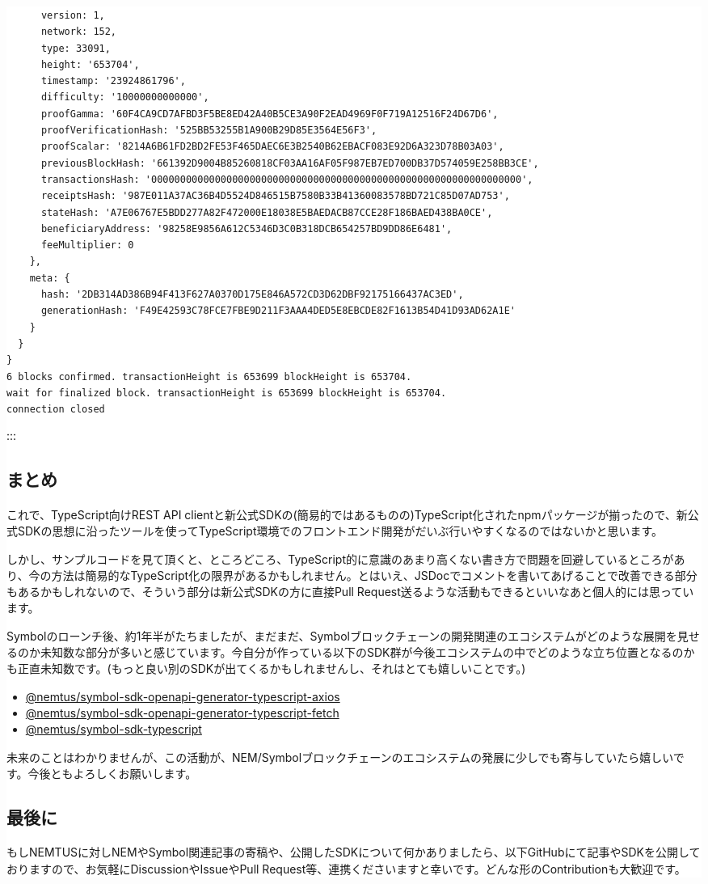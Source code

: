 ```shell
      version: 1,
      network: 152,
      type: 33091,
      height: '653704',
      timestamp: '23924861796',
      difficulty: '10000000000000',
      proofGamma: '60F4CA9CD7AFBD3F5BE8ED42A40B5CE3A90F2EAD4969F0F719A12516F24D67D6',
      proofVerificationHash: '525BB53255B1A900B29D85E3564E56F3',
      proofScalar: '8214A6B61FD2BD2FE53F465DAEC6E3B2540B62EBACF083E92D6A323D78B03A03',
      previousBlockHash: '661392D9004B85260818CF03AA16AF05F987EB7ED700DB37D574059E258BB3CE',
      transactionsHash: '0000000000000000000000000000000000000000000000000000000000000000',
      receiptsHash: '987E011A37AC36B4D5524D846515B7580B33B41360083578BD721C85D07AD753',
      stateHash: 'A7E06767E5BDD277A82F472000E18038E5BAEDACB87CCE28F186BAED438BA0CE',
      beneficiaryAddress: '98258E9856A612C5346D3C0B318DCB654257BD9DD86E6481',
      feeMultiplier: 0
    },
    meta: {
      hash: '2DB314AD386B94F413F627A0370D175E846A572CD3D62DBF92175166437AC3ED',
      generationHash: 'F49E42593C78FCE7FBE9D211F3AAA4DED5E8EBCDE82F1613B54D41D93AD62A1E'
    }
  }
}
6 blocks confirmed. transactionHeight is 653699 blockHeight is 653704.
wait for finalized block. transactionHeight is 653699 blockHeight is 653704.
connection closed
```

:::

## まとめ

これで、TypeScript向けREST API clientと新公式SDKの(簡易的ではあるものの)TypeScript化されたnpmパッケージが揃ったので、新公式SDKの思想に沿ったツールを使ってTypeScript環境でのフロントエンド開発がだいぶ行いやすくなるのではないかと思います。

しかし、サンプルコードを見て頂くと、ところどころ、TypeScript的に意識のあまり高くない書き方で問題を回避しているところがあり、今の方法は簡易的なTypeScript化の限界があるかもしれません。とはいえ、JSDocでコメントを書いてあげることで改善できる部分もあるかもしれないので、そういう部分は新公式SDKの方に直接Pull Request送るような活動もできるといいなあと個人的には思っています。

Symbolのローンチ後、約1年半がたちましたが、まだまだ、Symbolブロックチェーンの開発関連のエコシステムがどのような展開を見せるのか未知数な部分が多いと感じています。今自分が作っている以下のSDK群が今後エコシステムの中でどのような立ち位置となるのかも正直未知数です。(もっと良い別のSDKが出てくるかもしれませんし、それはとても嬉しいことです。)

- [@nemtus/symbol-sdk-openapi-generator-typescript-axios](https://github.com/nemtus/symbol-sdk-openapi-generator-typescript-axios)
- [@nemtus/symbol-sdk-openapi-generator-typescript-fetch](https://github.com/nemtus/symbol-sdk-openapi-generator-typescript-fetch)
- [@nemtus/symbol-sdk-typescript](https://github.com/nemtus/symbol)

未来のことはわかりませんが、この活動が、NEM/Symbolブロックチェーンのエコシステムの発展に少しでも寄与していたら嬉しいです。今後ともよろしくお願いします。

## 最後に

もしNEMTUSに対しNEMやSymbol関連記事の寄稿や、公開したSDKについて何かありましたら、以下GitHubにて記事やSDKを公開しておりますので、お気軽にDiscussionやIssueやPull Request等、連携くださいますと幸いです。どんな形のContributionも大歓迎です。
